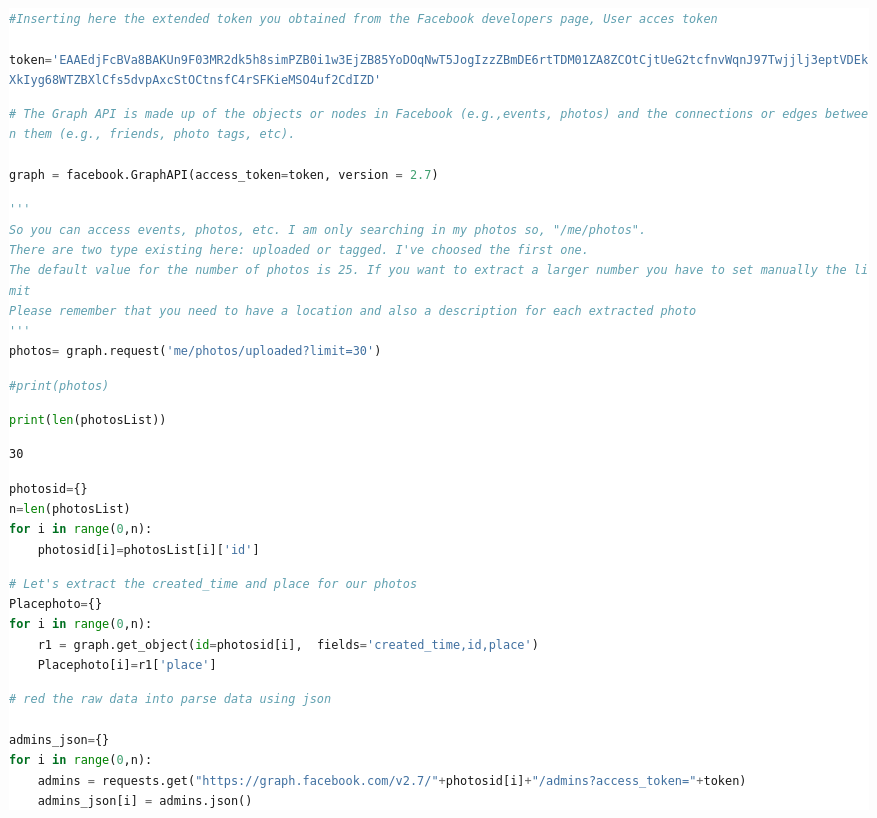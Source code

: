
```python
#Inserting here the extended token you obtained from the Facebook developers page, User acces token

token='EAAEdjFcBVa8BAKUn9F03MR2dk5h8simPZB0i1w3EjZB85YoDOqNwT5JogIzzZBmDE6rtTDM01ZA8ZCOtCjtUeG2tcfnvWqnJ97Twjjlj3eptVDEkXkIyg68WTZBXlCfs5dvpAxcStOCtnsfC4rSFKieMSO4uf2CdIZD'
```


```python
# The Graph API is made up of the objects or nodes in Facebook (e.g.,events, photos) and the connections or edges between them (e.g., friends, photo tags, etc).

graph = facebook.GraphAPI(access_token=token, version = 2.7)
```


```python
'''
So you can access events, photos, etc. I am only searching in my photos so, "/me/photos". 
There are two type existing here: uploaded or tagged. I've choosed the first one. 
The default value for the number of photos is 25. If you want to extract a larger number you have to set manually the limit 
Please remember that you need to have a location and also a description for each extracted photo
'''
photos= graph.request('me/photos/uploaded?limit=30') 
```


```python
#print(photos)
```


```python
print(len(photosList))
```

    30
    


```python
photosid={}
n=len(photosList)
for i in range(0,n):
    photosid[i]=photosList[i]['id']
```


```python
# Let's extract the created_time and place for our photos
Placephoto={}
for i in range(0,n):
    r1 = graph.get_object(id=photosid[i],  fields='created_time,id,place')    
    Placephoto[i]=r1['place']
```


```python
# red the raw data into parse data using json

admins_json={}
for i in range(0,n):
    admins = requests.get("https://graph.facebook.com/v2.7/"+photosid[i]+"/admins?access_token="+token)
    admins_json[i] = admins.json()
```
